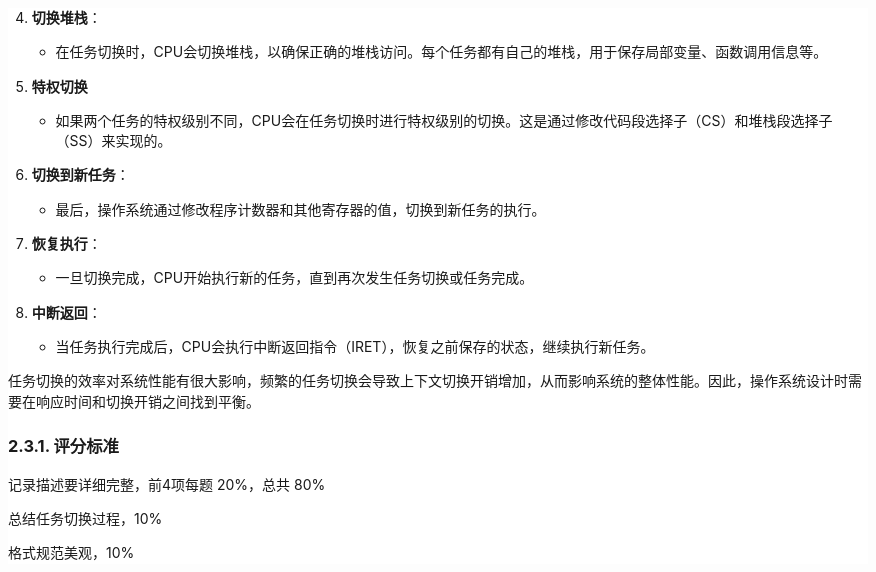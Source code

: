 4. **切换堆栈**：
   - 在任务切换时，CPU会切换堆栈，以确保正确的堆栈访问。每个任务都有自己的堆栈，用于保存局部变量、函数调用信息等。

5. **特权切换**
   - 如果两个任务的特权级别不同，CPU会在任务切换时进行特权级别的切换。这是通过修改代码段选择子（CS）和堆栈段选择子（SS）来实现的。

6. **切换到新任务**：
   - 最后，操作系统通过修改程序计数器和其他寄存器的值，切换到新任务的执行。

7. **恢复执行**：
   - 一旦切换完成，CPU开始执行新的任务，直到再次发生任务切换或任务完成。

8. **中断返回**：
   - 当任务执行完成后，CPU会执行中断返回指令（IRET），恢复之前保存的状态，继续执行新任务。

任务切换的效率对系统性能有很大影响，频繁的任务切换会导致上下文切换开销增加，从而影响系统的整体性能。因此，操作系统设计时需要在响应时间和切换开销之间找到平衡。


### 2.3.1. 评分标准

记录描述要详细完整，前4项每题 20%，总共 80%

总结任务切换过程，10%

格式规范美观，10%
